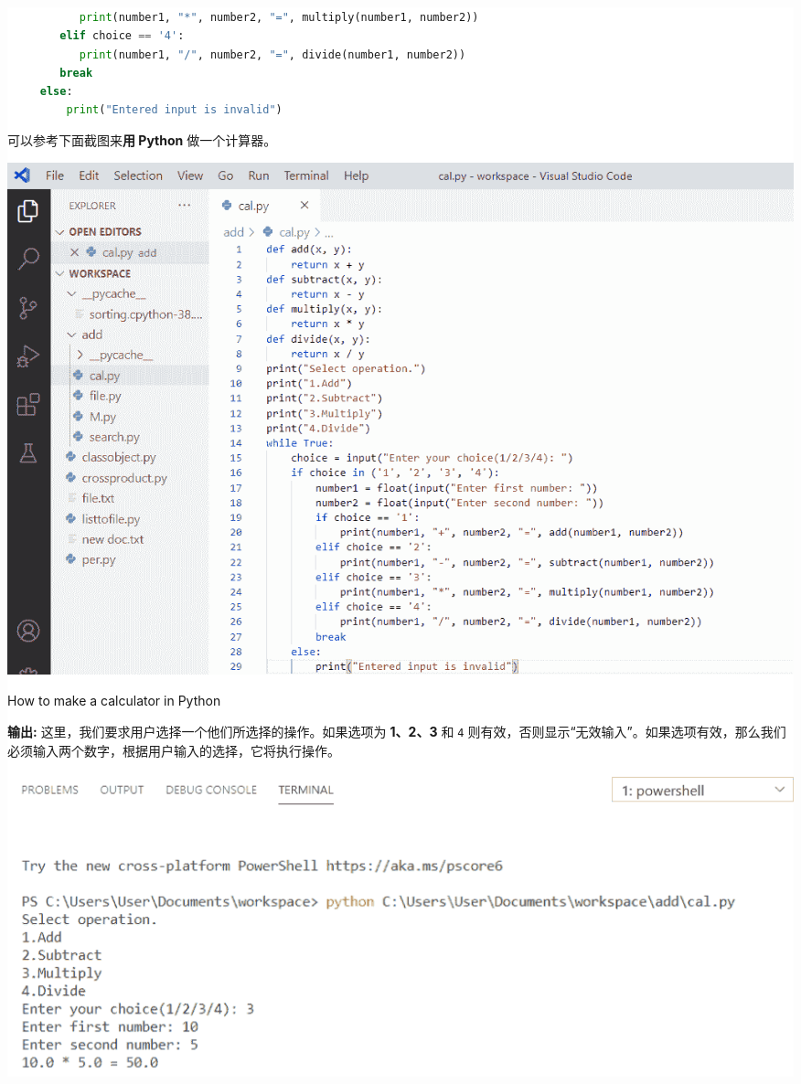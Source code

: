 ```py
           print(number1, "*", number2, "=", multiply(number1, number2))
        elif choice == '4':
           print(number1, "/", number2, "=", divide(number1, number2))
        break
     else:
         print("Entered input is invalid")
```

可以参考下面截图来**用 Python** 做一个计算器。

![How to make a calculator in Python](img/b7fc1726a47d9e8ffcf7bf9d3e8a1071.png "How to make a calculator in Python")

How to make a calculator in Python

**输出:**
这里，我们要求用户选择一个他们所选择的操作。如果选项为 **1、2、3** 和 `4` 则有效，否则显示“无效输入”。如果选项有效，那么我们必须输入两个数字，根据用户输入的选择，它将执行操作。

![calculator in Python](img/6cdb1b3fb88a191467a0192d441efb79.png "calculator in Python")
